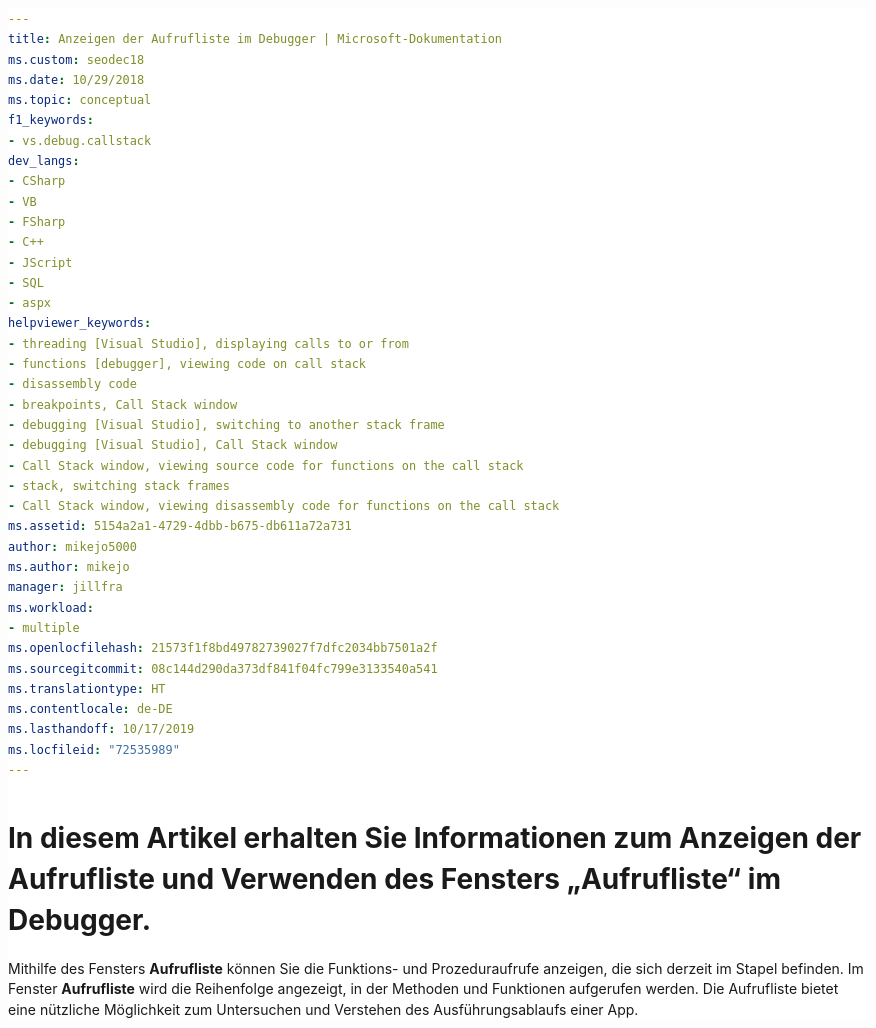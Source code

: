 ```yaml
---
title: Anzeigen der Aufrufliste im Debugger | Microsoft-Dokumentation
ms.custom: seodec18
ms.date: 10/29/2018
ms.topic: conceptual
f1_keywords:
- vs.debug.callstack
dev_langs:
- CSharp
- VB
- FSharp
- C++
- JScript
- SQL
- aspx
helpviewer_keywords:
- threading [Visual Studio], displaying calls to or from
- functions [debugger], viewing code on call stack
- disassembly code
- breakpoints, Call Stack window
- debugging [Visual Studio], switching to another stack frame
- debugging [Visual Studio], Call Stack window
- Call Stack window, viewing source code for functions on the call stack
- stack, switching stack frames
- Call Stack window, viewing disassembly code for functions on the call stack
ms.assetid: 5154a2a1-4729-4dbb-b675-db611a72a731
author: mikejo5000
ms.author: mikejo
manager: jillfra
ms.workload:
- multiple
ms.openlocfilehash: 21573f1f8bd49782739027f7dfc2034bb7501a2f
ms.sourcegitcommit: 08c144d290da373df841f04fc799e3133540a541
ms.translationtype: HT
ms.contentlocale: de-DE
ms.lasthandoff: 10/17/2019
ms.locfileid: "72535989"
---
```

# <a name="view-the-call-stack-and-use-the-call-stack-window-in-the-debugger"></a>In diesem Artikel erhalten Sie Informationen zum Anzeigen der Aufrufliste und Verwenden des Fensters „Aufrufliste“ im Debugger.

Mithilfe des Fensters **Aufrufliste** können Sie die Funktions- und Prozeduraufrufe anzeigen, die sich derzeit im Stapel befinden. Im Fenster **Aufrufliste** wird die Reihenfolge angezeigt, in der Methoden und Funktionen aufgerufen werden. Die Aufrufliste bietet eine nützliche Möglichkeit zum Untersuchen und Verstehen des Ausführungsablaufs einer App.
